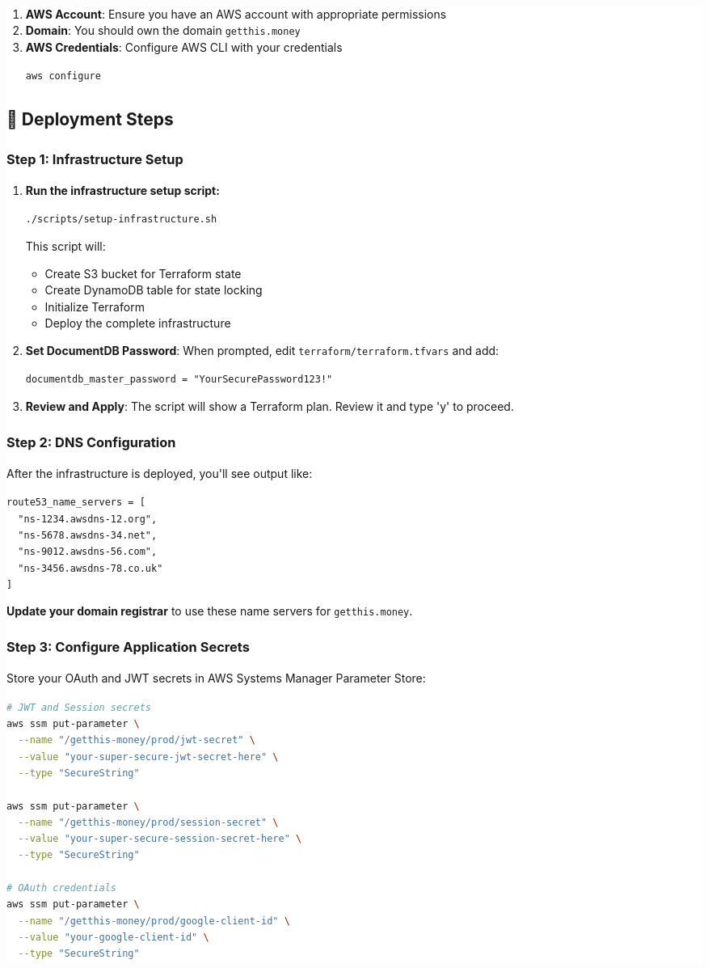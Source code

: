 1. **AWS Account**: Ensure you have an AWS account with appropriate permissions
2. **Domain**: You should own the domain `getthis.money`
3. **AWS Credentials**: Configure AWS CLI with your credentials
   ```bash
   aws configure
   ```

## 🚀 Deployment Steps

### Step 1: Infrastructure Setup

1. **Run the infrastructure setup script:**
   ```bash
   ./scripts/setup-infrastructure.sh
   ```

   This script will:
   - Create S3 bucket for Terraform state
   - Create DynamoDB table for state locking
   - Initialize Terraform
   - Deploy the complete infrastructure

2. **Set DocumentDB Password**:
   When prompted, edit `terraform/terraform.tfvars` and add:
   ```hcl
   documentdb_master_password = "YourSecurePassword123!"
   ```

3. **Review and Apply**:
   The script will show a Terraform plan. Review it and type 'y' to proceed.

### Step 2: DNS Configuration

After the infrastructure is deployed, you'll see output like:

```
route53_name_servers = [
  "ns-1234.awsdns-12.org",
  "ns-5678.awsdns-34.net",
  "ns-9012.awsdns-56.com",
  "ns-3456.awsdns-78.co.uk"
]
```

**Update your domain registrar** to use these name servers for `getthis.money`.

### Step 3: Configure Application Secrets

Store your OAuth and JWT secrets in AWS Systems Manager Parameter Store:

```bash
# JWT and Session secrets
aws ssm put-parameter \
  --name "/getthis-money/prod/jwt-secret" \
  --value "your-super-secure-jwt-secret-here" \
  --type "SecureString"

aws ssm put-parameter \
  --name "/getthis-money/prod/session-secret" \
  --value "your-super-secure-session-secret-here" \
  --type "SecureString"

# OAuth credentials
aws ssm put-parameter \
  --name "/getthis-money/prod/google-client-id" \
  --value "your-google-client-id" \
  --type "SecureString"

```